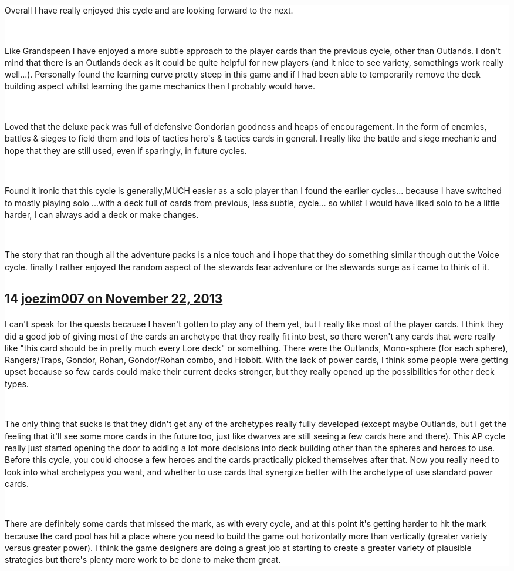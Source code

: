 Overall I have really enjoyed this cycle and are looking forward to the next.

 

Like Grandspeen I have enjoyed a more subtle approach to the player cards than the previous cycle, other than Outlands. I don't mind that there is an Outlands deck as it could be quite helpful for new players (and it nice to see variety, somethings work really well...). Personally found the learning curve pretty steep in this game and if I had been able to temporarily remove the deck building aspect whilst learning the game mechanics then I probably would have.

 

Loved that the deluxe pack was full of defensive Gondorian goodness and heaps of encouragement. In the form of enemies, battles & sieges to field them and lots of tactics hero's & tactics cards in general. I really like the battle and siege mechanic and hope that they are still used, even if sparingly, in future cycles.

 

Found it ironic that this cycle is generally,MUCH easier as a solo player than I found the earlier cycles... because I have switched to mostly playing solo ...with a deck full of cards from previous, less subtle, cycle... so whilst I would have liked solo to be a little harder, I can always add a deck or make changes.

 

The story that ran though all the adventure packs is a nice touch and i hope that they do something similar though out the Voice cycle. finally I rather enjoyed the random aspect of the stewards fear adventure or the stewards surge as i came to think of it.

## 14 [joezim007 on November 22, 2013](https://community.fantasyflightgames.com/topic/93833-against-the-shadow-final-general-impressions/?do=findComment&comment=914546)

I can't speak for the quests because I haven't gotten to play any of them yet, but I really like most of the player cards. I think they did a good job of giving most of the cards an archetype that they really fit into best, so there weren't any cards that were really like "this card should be in pretty much every Lore deck" or something. There were the Outlands, Mono-sphere (for each sphere), Rangers/Traps, Gondor, Rohan, Gondor/Rohan combo, and Hobbit. With the lack of power cards, I think some people were getting upset because so few cards could make their current decks stronger, but they really opened up the possibilities for other deck types.

 

The only thing that sucks is that they didn't get any of the archetypes really fully developed (except maybe Outlands, but I get the feeling that it'll see some more cards in the future too, just like dwarves are still seeing a few cards here and there). This AP cycle really just started opening the door to adding a lot more decisions into deck building other than the spheres and heroes to use. Before this cycle, you could choose a few heroes and the cards practically picked themselves after that. Now you really need to look into what archetypes you want, and whether to use cards that synergize better with the archetype of use standard power cards.

 

There are definitely some cards that missed the mark, as with every cycle, and at this point it's getting harder to hit the mark because the card pool has hit a place where you need to build the game out horizontally more than vertically (greater variety versus greater power). I think the game designers are doing a great job at starting to create a greater variety of plausible strategies but there's plenty more work to be done to make them great.

